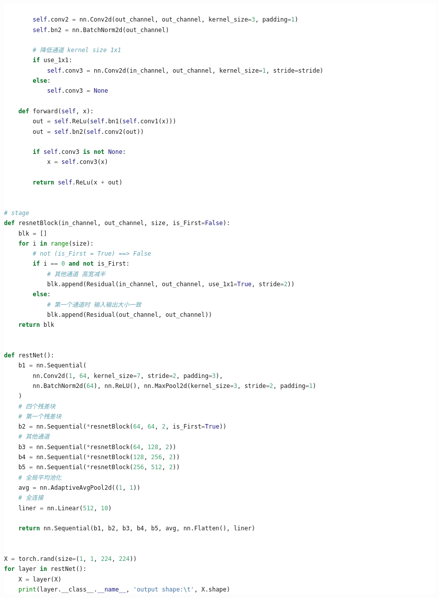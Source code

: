 ```python

        self.conv2 = nn.Conv2d(out_channel, out_channel, kernel_size=3, padding=1)
        self.bn2 = nn.BatchNorm2d(out_channel)

        # 降低通道 kernel size 1x1
        if use_1x1:
            self.conv3 = nn.Conv2d(in_channel, out_channel, kernel_size=1, stride=stride)
        else:
            self.conv3 = None

    def forward(self, x):
        out = self.ReLu(self.bn1(self.conv1(x)))
        out = self.bn2(self.conv2(out))

        if self.conv3 is not None:
            x = self.conv3(x)

        return self.ReLu(x + out)


# stage
def resnetBlock(in_channel, out_channel, size, is_First=False):
    blk = []
    for i in range(size):
        # not (is_First = True) ==> False
        if i == 0 and not is_First:
            # 其他通道 高宽减半
            blk.append(Residual(in_channel, out_channel, use_1x1=True, stride=2))
        else:
            # 第一个通道时 输入输出大小一致
            blk.append(Residual(out_channel, out_channel))
    return blk


def restNet():
    b1 = nn.Sequential(
        nn.Conv2d(1, 64, kernel_size=7, stride=2, padding=3),
        nn.BatchNorm2d(64), nn.ReLU(), nn.MaxPool2d(kernel_size=3, stride=2, padding=1)
    )
    # 四个残差块
    # 第一个残差块
    b2 = nn.Sequential(*resnetBlock(64, 64, 2, is_First=True))
    # 其他通道
    b3 = nn.Sequential(*resnetBlock(64, 128, 2))
    b4 = nn.Sequential(*resnetBlock(128, 256, 2))
    b5 = nn.Sequential(*resnetBlock(256, 512, 2))
    # 全局平均池化
    avg = nn.AdaptiveAvgPool2d((1, 1))
    # 全连接
    liner = nn.Linear(512, 10)

    return nn.Sequential(b1, b2, b3, b4, b5, avg, nn.Flatten(), liner)


X = torch.rand(size=(1, 1, 224, 224))
for layer in restNet():
    X = layer(X)
    print(layer.__class__.__name__, 'output shape:\t', X.shape)
```
